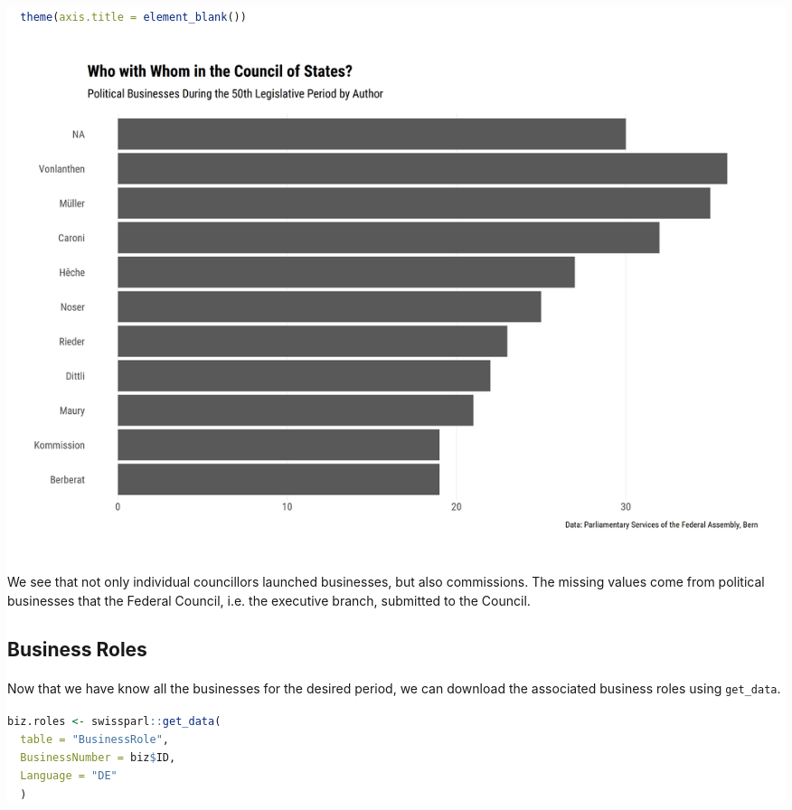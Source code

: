 ``` r
  theme(axis.title = element_blank())
```

![](images/g5-1.png)

We see that not only individual councillors launched businesses, but
also commissions. The missing values come from political businesses that
the Federal Council, i.e. the executive branch, submitted to the
Council.

Business Roles
--------------

Now that we have know all the businesses for the desired period, we can
download the associated business roles using `get_data`.

``` r
biz.roles <- swissparl::get_data(
  table = "BusinessRole", 
  BusinessNumber = biz$ID,
  Language = "DE"
  )
```
